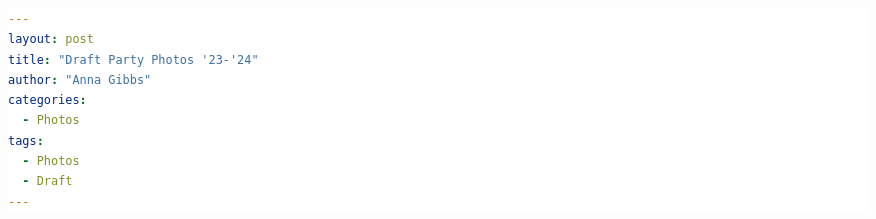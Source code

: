 ```yaml
---
layout: post
title: "Draft Party Photos '23-'24"
author: "Anna Gibbs"
categories:
  - Photos
tags:
  - Photos
  - Draft
---
```


<iframe width="100%" height="100%" frameborder="0" src="https://annagibbsphotovideo.pixieset.com/loldraftparty/"></iframe>
